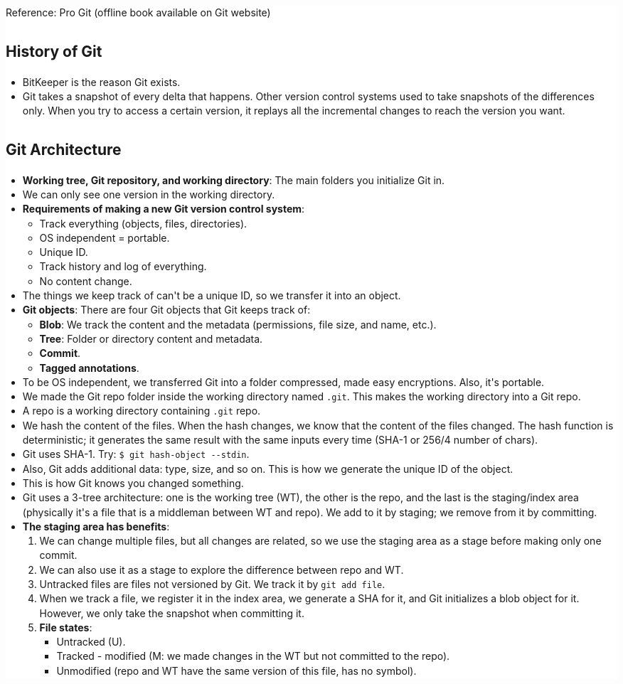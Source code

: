 Reference: Pro Git (offline book available on Git website)

## History of Git

- BitKeeper is the reason Git exists.
- Git takes a snapshot of every delta that happens. Other version control systems used to take snapshots of the differences only. When you try to access a certain version, it replays all the incremental changes to reach the version you want.

## Git Architecture

- **Working tree, Git repository, and working directory**: The main folders you initialize Git in.
- We can only see one version in the working directory.
- **Requirements of making a new Git version control system**:
  - Track everything (objects, files, directories).
  - OS independent = portable.
  - Unique ID.
  - Track history and log of everything.
  - No content change.
- The things we keep track of can't be a unique ID, so we transfer it into an object.
- **Git objects**: There are four Git objects that Git keeps track of:
  - **Blob**: We track the content and the metadata (permissions, file size, and name, etc.).
  - **Tree**: Folder or directory content and metadata.
  - **Commit**.
  - **Tagged annotations**.
- To be OS independent, we transferred Git into a folder compressed, made easy encryptions. Also, it's portable.
- We made the Git repo folder inside the working directory named `.git`. This makes the working directory into a Git repo.
- A repo is a working directory containing `.git` repo.
- We hash the content of the files. When the hash changes, we know that the content of the files changed. The hash function is deterministic; it generates the same result with the same inputs every time (SHA-1 or 256/4 number of chars).
- Git uses SHA-1. Try: `$ git hash-object --stdin`.
- Also, Git adds additional data: type, size, and so on. This is how we generate the unique ID of the object.
- This is how Git knows you changed something.
- Git uses a 3-tree architecture: one is the working tree (WT), the other is the repo, and the last is the staging/index area (physically it's a file that is a middleman between WT and repo). We add to it by staging; we remove from it by committing.
- **The staging area has benefits**:
  1. We can change multiple files, but all changes are related, so we use the staging area as a stage before making only one commit.
  2. We can also use it as a stage to explore the difference between repo and WT.
  3. Untracked files are files not versioned by Git. We track it by `git add file`.
  4. When we track a file, we register it in the index area, we generate a SHA for it, and Git initializes a blob object for it. However, we only take the snapshot when committing it.
  5. **File states**:
     - Untracked (U).
     - Tracked - modified (M: we made changes in the WT but not committed to the repo).
     - Unmodified (repo and WT have the same version of this file, has no symbol).
